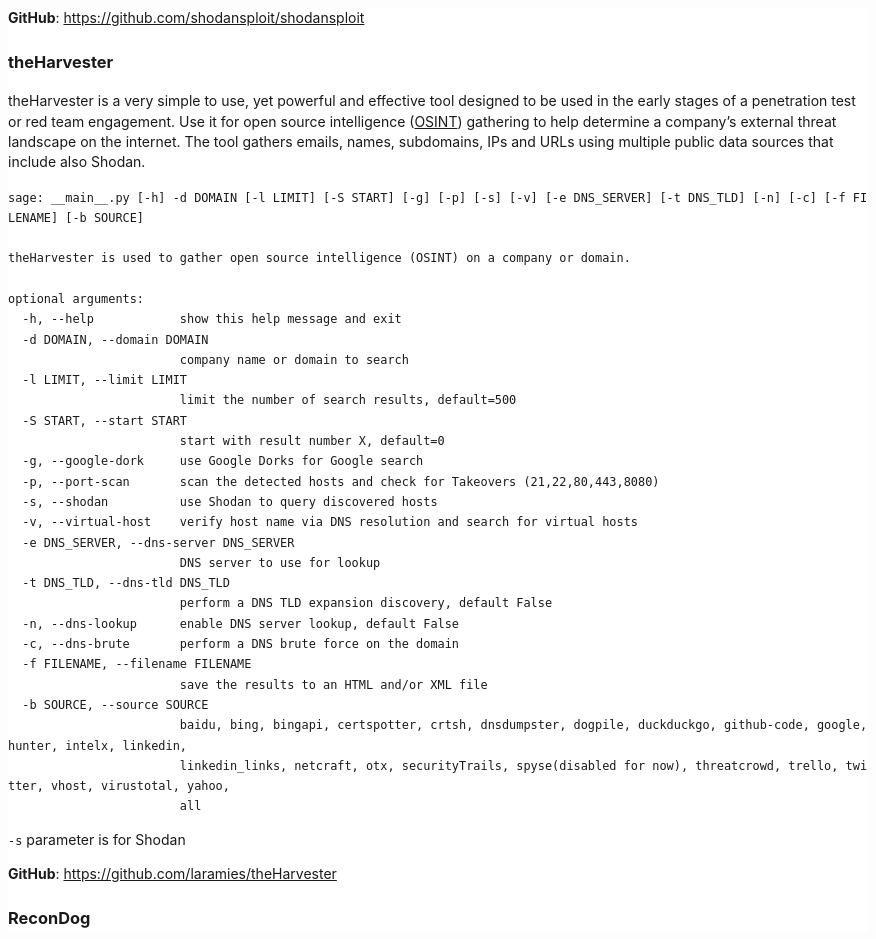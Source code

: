**GitHub**: https://github.com/shodansploit/shodansploit

### theHarvester

theHarvester is a very simple to use, yet powerful and effective tool designed to be used in the early stages of a
penetration test or red team engagement. Use it for open source intelligence ([OSINT](https://en.wikipedia.org/wiki/Open-source_intelligence)) gathering to help determine a
company’s external threat landscape on the internet. The tool gathers emails, names, subdomains, IPs and URLs using
multiple public data sources that include also Shodan.

```
sage: __main__.py [-h] -d DOMAIN [-l LIMIT] [-S START] [-g] [-p] [-s] [-v] [-e DNS_SERVER] [-t DNS_TLD] [-n] [-c] [-f FILENAME] [-b SOURCE]

theHarvester is used to gather open source intelligence (OSINT) on a company or domain.

optional arguments:
  -h, --help            show this help message and exit
  -d DOMAIN, --domain DOMAIN
                        company name or domain to search
  -l LIMIT, --limit LIMIT
                        limit the number of search results, default=500
  -S START, --start START
                        start with result number X, default=0
  -g, --google-dork     use Google Dorks for Google search
  -p, --port-scan       scan the detected hosts and check for Takeovers (21,22,80,443,8080)
  -s, --shodan          use Shodan to query discovered hosts
  -v, --virtual-host    verify host name via DNS resolution and search for virtual hosts
  -e DNS_SERVER, --dns-server DNS_SERVER
                        DNS server to use for lookup
  -t DNS_TLD, --dns-tld DNS_TLD
                        perform a DNS TLD expansion discovery, default False
  -n, --dns-lookup      enable DNS server lookup, default False
  -c, --dns-brute       perform a DNS brute force on the domain
  -f FILENAME, --filename FILENAME
                        save the results to an HTML and/or XML file                                                                                       
  -b SOURCE, --source SOURCE                                                                                                                              
                        baidu, bing, bingapi, certspotter, crtsh, dnsdumpster, dogpile, duckduckgo, github-code, google, hunter, intelx, linkedin,        
                        linkedin_links, netcraft, otx, securityTrails, spyse(disabled for now), threatcrowd, trello, twitter, vhost, virustotal, yahoo,   
                        all
```

`-s` parameter is for Shodan

**GitHub**: https://github.com/laramies/theHarvester

### ReconDog
